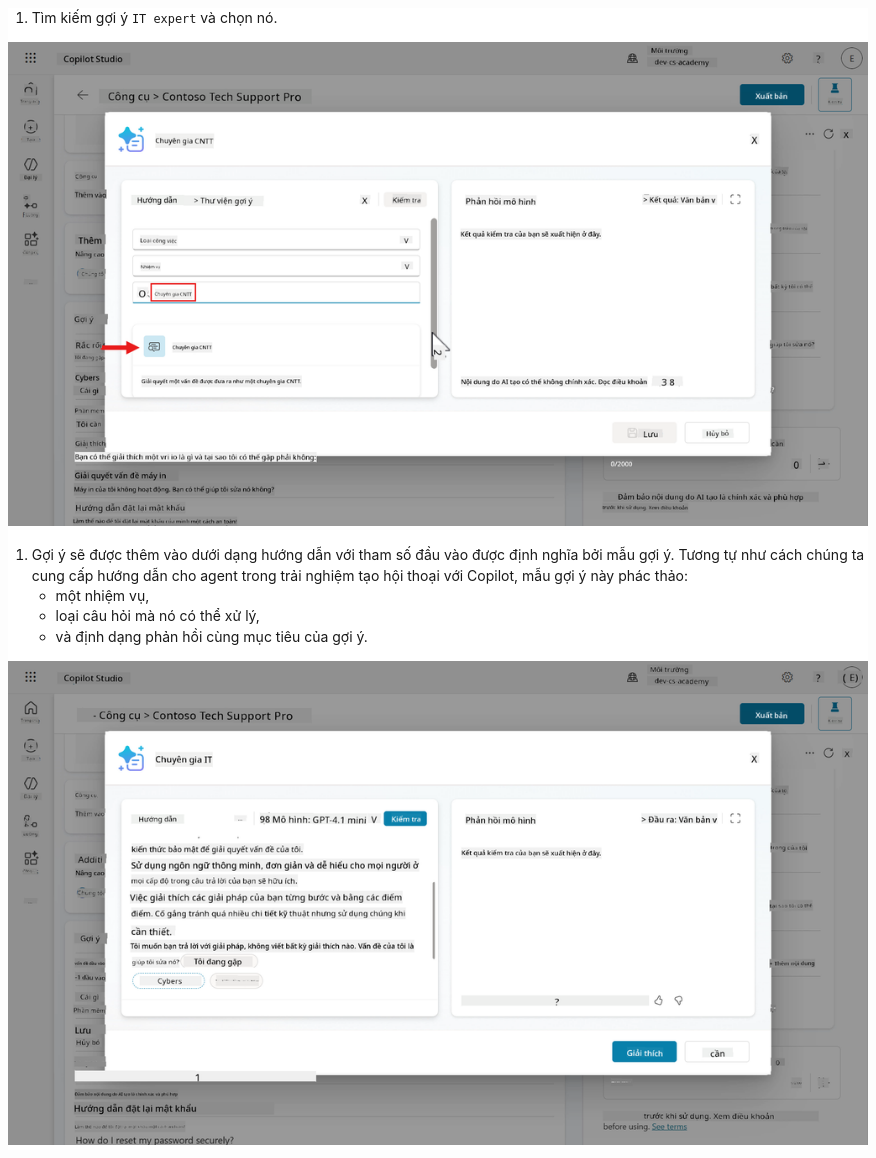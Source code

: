 1. Tìm kiếm gợi ý `IT expert` và chọn nó.

![Chọn gợi ý IT expert](../../../../../translated_images/3.2_12_ITExpertPrompt.a9c5f4a7b5f82691c77074e4bdf6a236f3e934d4a5604ace2ff2196b01d35ecd.vi.png)

1. Gợi ý sẽ được thêm vào dưới dạng hướng dẫn với tham số đầu vào được định nghĩa bởi mẫu gợi ý. Tương tự như cách chúng ta cung cấp hướng dẫn cho agent trong trải nghiệm tạo hội thoại với Copilot, mẫu gợi ý này phác thảo:
   - một nhiệm vụ,
   - loại câu hỏi mà nó có thể xử lý,
   - và định dạng phản hồi cùng mục tiêu của gợi ý.

![Hướng dẫn gợi ý](../../../../../translated_images/3.2_13_ITExpertPromptInstructions.3d2bde84982eddb06f9fa627377316e2090e5a83f3a41669cc8f5a8b5615a3b3.vi.png)
